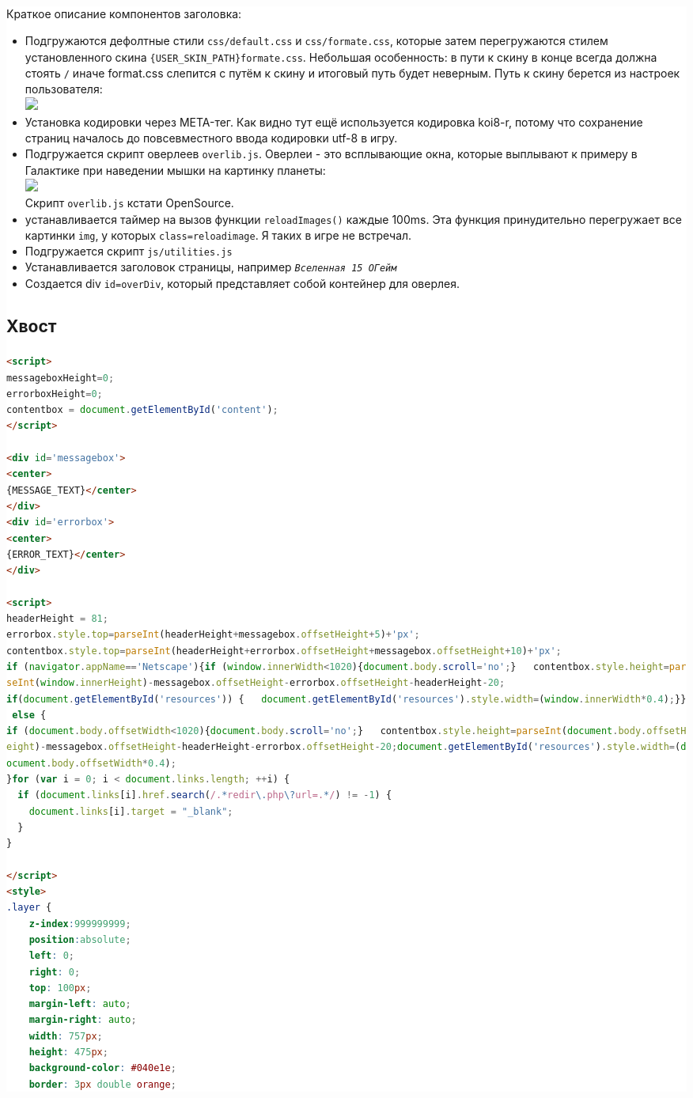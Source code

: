 Краткое описание компонентов заголовка:
- Подгружаются дефолтные стили `css/default.css` и `css/formate.css`, которые затем перегружаются стилем установленного скина `{USER_SKIN_PATH}formate.css`. Небольшая особенность: в пути к скину в конце всегда должна стоять `/` иначе format.css слепится с путём к скину и итоговый путь будет неверным. Путь к скину берется из настроек пользователя:<br/><img src="/imgstore/whc4d651e5551511.jpg">
- Установка кодировки через META-тег. Как видно тут ещё используется кодировка koi8-r, потому что сохранение страниц началось до повсевместного ввода кодировки utf-8 в игру.
- Подгружается скрипт оверлеев `overlib.js`. Оверлеи - это всплывающие окна, которые выплывают к примеру в Галактике при наведении мышки на картинку планеты:<br/><img src="/imgstore/whc4d651ccc14f0a.jpg"><br/>Скрипт `overlib.js` кстати OpenSource.
- устанавливается таймер на вызов функции `reloadImages()` каждые 100ms. Эта функция принудительно перегружает все картинки `img`, у которых `class=reloadimage`. Я таких в игре не встречал.
- Подгружается скрипт `js/utilities.js` 
- Устанавливается заголовок страницы, например *`Вселенная 15 ОГейм`*
- Создается div `id=overDiv`, который представляет собой контейнер для оверлея.

## Хвост

```html
<script> 
messageboxHeight=0;
errorboxHeight=0;
contentbox = document.getElementById('content');
</script> 
 
<div id='messagebox'> 
<center> 
{MESSAGE_TEXT}</center> 
</div> 
<div id='errorbox'> 
<center> 
{ERROR_TEXT}</center> 
</div> 
 
<script> 
headerHeight = 81;
errorbox.style.top=parseInt(headerHeight+messagebox.offsetHeight+5)+'px';
contentbox.style.top=parseInt(headerHeight+errorbox.offsetHeight+messagebox.offsetHeight+10)+'px';
if (navigator.appName=='Netscape'){if (window.innerWidth<1020){document.body.scroll='no';}   contentbox.style.height=parseInt(window.innerHeight)-messagebox.offsetHeight-errorbox.offsetHeight-headerHeight-20;
if(document.getElementById('resources')) {   document.getElementById('resources').style.width=(window.innerWidth*0.4);}}
 else {
if (document.body.offsetWidth<1020){document.body.scroll='no';}   contentbox.style.height=parseInt(document.body.offsetHeight)-messagebox.offsetHeight-headerHeight-errorbox.offsetHeight-20;document.getElementById('resources').style.width=(document.body.offsetWidth*0.4);
}for (var i = 0; i < document.links.length; ++i) {
  if (document.links[i].href.search(/.*redir\.php\?url=.*/) != -1) {
    document.links[i].target = "_blank";
  }
}
 
</script> 
<style> 
.layer {
    z-index:999999999;
    position:absolute;
    left: 0;
    right: 0;
    top: 100px;
    margin-left: auto;
    margin-right: auto;
    width: 757px; 
    height: 475px; 
    background-color: #040e1e;
    border: 3px double orange;
```